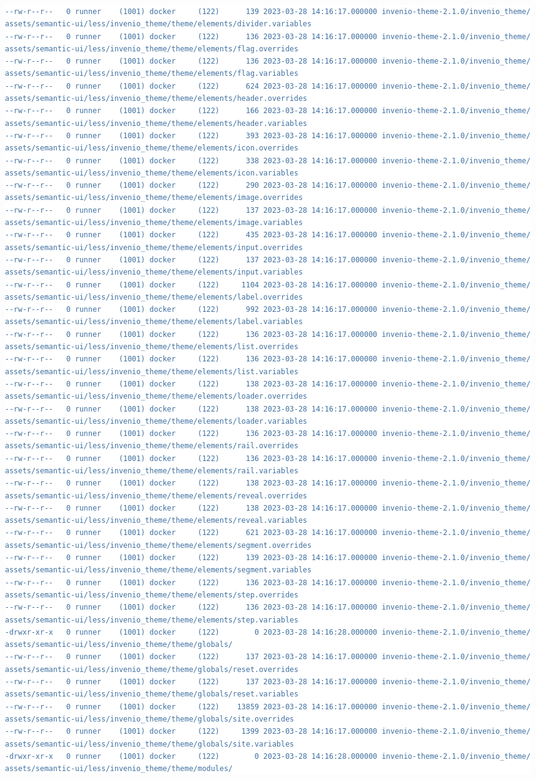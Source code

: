 ```diff
--rw-r--r--   0 runner    (1001) docker     (122)      139 2023-03-28 14:16:17.000000 invenio-theme-2.1.0/invenio_theme/assets/semantic-ui/less/invenio_theme/theme/elements/divider.variables
--rw-r--r--   0 runner    (1001) docker     (122)      136 2023-03-28 14:16:17.000000 invenio-theme-2.1.0/invenio_theme/assets/semantic-ui/less/invenio_theme/theme/elements/flag.overrides
--rw-r--r--   0 runner    (1001) docker     (122)      136 2023-03-28 14:16:17.000000 invenio-theme-2.1.0/invenio_theme/assets/semantic-ui/less/invenio_theme/theme/elements/flag.variables
--rw-r--r--   0 runner    (1001) docker     (122)      624 2023-03-28 14:16:17.000000 invenio-theme-2.1.0/invenio_theme/assets/semantic-ui/less/invenio_theme/theme/elements/header.overrides
--rw-r--r--   0 runner    (1001) docker     (122)      166 2023-03-28 14:16:17.000000 invenio-theme-2.1.0/invenio_theme/assets/semantic-ui/less/invenio_theme/theme/elements/header.variables
--rw-r--r--   0 runner    (1001) docker     (122)      393 2023-03-28 14:16:17.000000 invenio-theme-2.1.0/invenio_theme/assets/semantic-ui/less/invenio_theme/theme/elements/icon.overrides
--rw-r--r--   0 runner    (1001) docker     (122)      338 2023-03-28 14:16:17.000000 invenio-theme-2.1.0/invenio_theme/assets/semantic-ui/less/invenio_theme/theme/elements/icon.variables
--rw-r--r--   0 runner    (1001) docker     (122)      290 2023-03-28 14:16:17.000000 invenio-theme-2.1.0/invenio_theme/assets/semantic-ui/less/invenio_theme/theme/elements/image.overrides
--rw-r--r--   0 runner    (1001) docker     (122)      137 2023-03-28 14:16:17.000000 invenio-theme-2.1.0/invenio_theme/assets/semantic-ui/less/invenio_theme/theme/elements/image.variables
--rw-r--r--   0 runner    (1001) docker     (122)      435 2023-03-28 14:16:17.000000 invenio-theme-2.1.0/invenio_theme/assets/semantic-ui/less/invenio_theme/theme/elements/input.overrides
--rw-r--r--   0 runner    (1001) docker     (122)      137 2023-03-28 14:16:17.000000 invenio-theme-2.1.0/invenio_theme/assets/semantic-ui/less/invenio_theme/theme/elements/input.variables
--rw-r--r--   0 runner    (1001) docker     (122)     1104 2023-03-28 14:16:17.000000 invenio-theme-2.1.0/invenio_theme/assets/semantic-ui/less/invenio_theme/theme/elements/label.overrides
--rw-r--r--   0 runner    (1001) docker     (122)      992 2023-03-28 14:16:17.000000 invenio-theme-2.1.0/invenio_theme/assets/semantic-ui/less/invenio_theme/theme/elements/label.variables
--rw-r--r--   0 runner    (1001) docker     (122)      136 2023-03-28 14:16:17.000000 invenio-theme-2.1.0/invenio_theme/assets/semantic-ui/less/invenio_theme/theme/elements/list.overrides
--rw-r--r--   0 runner    (1001) docker     (122)      136 2023-03-28 14:16:17.000000 invenio-theme-2.1.0/invenio_theme/assets/semantic-ui/less/invenio_theme/theme/elements/list.variables
--rw-r--r--   0 runner    (1001) docker     (122)      138 2023-03-28 14:16:17.000000 invenio-theme-2.1.0/invenio_theme/assets/semantic-ui/less/invenio_theme/theme/elements/loader.overrides
--rw-r--r--   0 runner    (1001) docker     (122)      138 2023-03-28 14:16:17.000000 invenio-theme-2.1.0/invenio_theme/assets/semantic-ui/less/invenio_theme/theme/elements/loader.variables
--rw-r--r--   0 runner    (1001) docker     (122)      136 2023-03-28 14:16:17.000000 invenio-theme-2.1.0/invenio_theme/assets/semantic-ui/less/invenio_theme/theme/elements/rail.overrides
--rw-r--r--   0 runner    (1001) docker     (122)      136 2023-03-28 14:16:17.000000 invenio-theme-2.1.0/invenio_theme/assets/semantic-ui/less/invenio_theme/theme/elements/rail.variables
--rw-r--r--   0 runner    (1001) docker     (122)      138 2023-03-28 14:16:17.000000 invenio-theme-2.1.0/invenio_theme/assets/semantic-ui/less/invenio_theme/theme/elements/reveal.overrides
--rw-r--r--   0 runner    (1001) docker     (122)      138 2023-03-28 14:16:17.000000 invenio-theme-2.1.0/invenio_theme/assets/semantic-ui/less/invenio_theme/theme/elements/reveal.variables
--rw-r--r--   0 runner    (1001) docker     (122)      621 2023-03-28 14:16:17.000000 invenio-theme-2.1.0/invenio_theme/assets/semantic-ui/less/invenio_theme/theme/elements/segment.overrides
--rw-r--r--   0 runner    (1001) docker     (122)      139 2023-03-28 14:16:17.000000 invenio-theme-2.1.0/invenio_theme/assets/semantic-ui/less/invenio_theme/theme/elements/segment.variables
--rw-r--r--   0 runner    (1001) docker     (122)      136 2023-03-28 14:16:17.000000 invenio-theme-2.1.0/invenio_theme/assets/semantic-ui/less/invenio_theme/theme/elements/step.overrides
--rw-r--r--   0 runner    (1001) docker     (122)      136 2023-03-28 14:16:17.000000 invenio-theme-2.1.0/invenio_theme/assets/semantic-ui/less/invenio_theme/theme/elements/step.variables
-drwxr-xr-x   0 runner    (1001) docker     (122)        0 2023-03-28 14:16:28.000000 invenio-theme-2.1.0/invenio_theme/assets/semantic-ui/less/invenio_theme/theme/globals/
--rw-r--r--   0 runner    (1001) docker     (122)      137 2023-03-28 14:16:17.000000 invenio-theme-2.1.0/invenio_theme/assets/semantic-ui/less/invenio_theme/theme/globals/reset.overrides
--rw-r--r--   0 runner    (1001) docker     (122)      137 2023-03-28 14:16:17.000000 invenio-theme-2.1.0/invenio_theme/assets/semantic-ui/less/invenio_theme/theme/globals/reset.variables
--rw-r--r--   0 runner    (1001) docker     (122)    13859 2023-03-28 14:16:17.000000 invenio-theme-2.1.0/invenio_theme/assets/semantic-ui/less/invenio_theme/theme/globals/site.overrides
--rw-r--r--   0 runner    (1001) docker     (122)     1399 2023-03-28 14:16:17.000000 invenio-theme-2.1.0/invenio_theme/assets/semantic-ui/less/invenio_theme/theme/globals/site.variables
-drwxr-xr-x   0 runner    (1001) docker     (122)        0 2023-03-28 14:16:28.000000 invenio-theme-2.1.0/invenio_theme/assets/semantic-ui/less/invenio_theme/theme/modules/
```